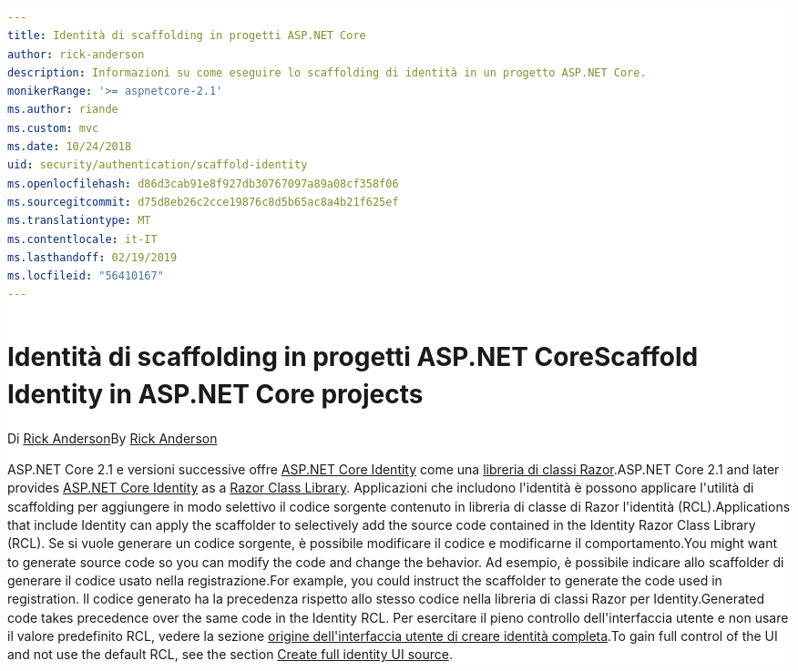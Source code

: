 ```yaml
---
title: Identità di scaffolding in progetti ASP.NET Core
author: rick-anderson
description: Informazioni su come eseguire lo scaffolding di identità in un progetto ASP.NET Core.
monikerRange: '>= aspnetcore-2.1'
ms.author: riande
ms.custom: mvc
ms.date: 10/24/2018
uid: security/authentication/scaffold-identity
ms.openlocfilehash: d86d3cab91e8f927db30767097a89a08cf358f06
ms.sourcegitcommit: d75d8eb26c2cce19876c8d5b65ac8a4b21f625ef
ms.translationtype: MT
ms.contentlocale: it-IT
ms.lasthandoff: 02/19/2019
ms.locfileid: "56410167"
---
```

# <a name="scaffold-identity-in-aspnet-core-projects"></a><span data-ttu-id="9b634-103">Identità di scaffolding in progetti ASP.NET Core</span><span class="sxs-lookup"><span data-stu-id="9b634-103">Scaffold Identity in ASP.NET Core projects</span></span>

<span data-ttu-id="9b634-104">Di [Rick Anderson](https://twitter.com/RickAndMSFT)</span><span class="sxs-lookup"><span data-stu-id="9b634-104">By [Rick Anderson](https://twitter.com/RickAndMSFT)</span></span>

<span data-ttu-id="9b634-105">ASP.NET Core 2.1 e versioni successive offre [ASP.NET Core Identity](xref:security/authentication/identity) come una [libreria di classi Razor](xref:razor-pages/ui-class).</span><span class="sxs-lookup"><span data-stu-id="9b634-105">ASP.NET Core 2.1 and later provides [ASP.NET Core Identity](xref:security/authentication/identity) as a [Razor Class Library](xref:razor-pages/ui-class).</span></span> <span data-ttu-id="9b634-106">Applicazioni che includono l'identità è possono applicare l'utilità di scaffolding per aggiungere in modo selettivo il codice sorgente contenuto in libreria di classe di Razor l'identità (RCL).</span><span class="sxs-lookup"><span data-stu-id="9b634-106">Applications that include Identity can apply the scaffolder to selectively add the source code contained in the Identity Razor Class Library (RCL).</span></span> <span data-ttu-id="9b634-107">Se si vuole generare un codice sorgente, è possibile modificare il codice e modificarne il comportamento.</span><span class="sxs-lookup"><span data-stu-id="9b634-107">You might want to generate source code so you can modify the code and change the behavior.</span></span> <span data-ttu-id="9b634-108">Ad esempio, è possibile indicare allo scaffolder di generare il codice usato nella registrazione.</span><span class="sxs-lookup"><span data-stu-id="9b634-108">For example, you could instruct the scaffolder to generate the code used in registration.</span></span> <span data-ttu-id="9b634-109">Il codice generato ha la precedenza rispetto allo stesso codice nella libreria di classi Razor per Identity.</span><span class="sxs-lookup"><span data-stu-id="9b634-109">Generated code takes precedence over the same code in the Identity RCL.</span></span> <span data-ttu-id="9b634-110">Per esercitare il pieno controllo dell'interfaccia utente e non usare il valore predefinito RCL, vedere la sezione [origine dell'interfaccia utente di creare identità completa](#full).</span><span class="sxs-lookup"><span data-stu-id="9b634-110">To gain full control of the UI and not use the default RCL, see the section [Create full identity UI source](#full).</span></span>

